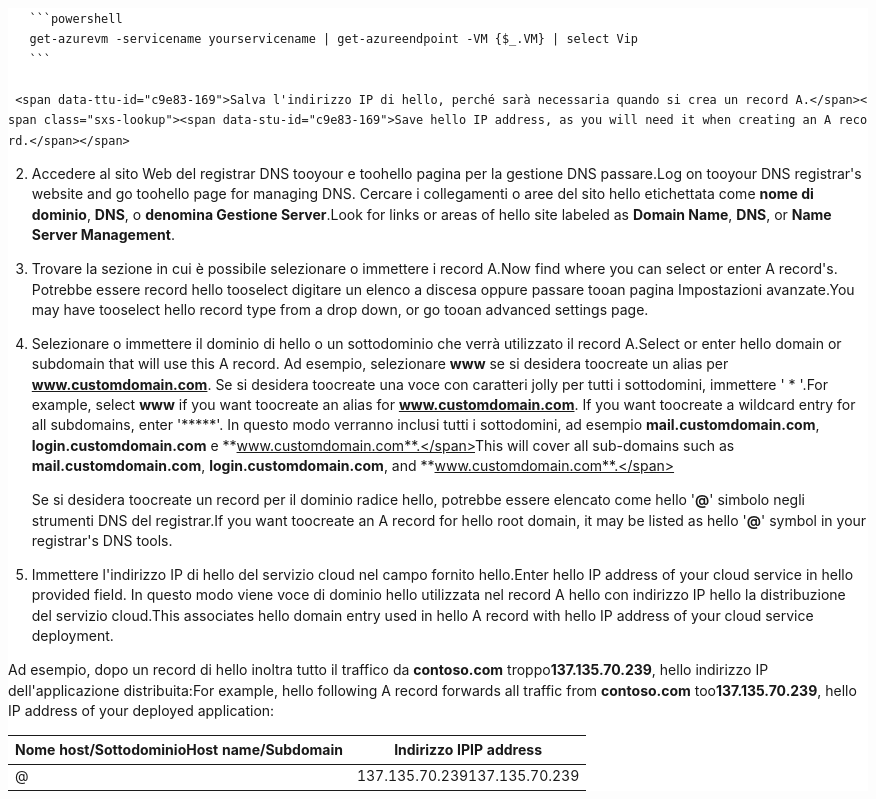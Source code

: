        ```powershell
       get-azurevm -servicename yourservicename | get-azureendpoint -VM {$_.VM} | select Vip
       ```
     
     <span data-ttu-id="c9e83-169">Salva l'indirizzo IP di hello, perché sarà necessaria quando si crea un record A.</span><span class="sxs-lookup"><span data-stu-id="c9e83-169">Save hello IP address, as you will need it when creating an A record.</span></span>
2. <span data-ttu-id="c9e83-170">Accedere al sito Web del registrar DNS tooyour e toohello pagina per la gestione DNS passare.</span><span class="sxs-lookup"><span data-stu-id="c9e83-170">Log on tooyour DNS registrar's website and go toohello page for managing DNS.</span></span> <span data-ttu-id="c9e83-171">Cercare i collegamenti o aree del sito hello etichettata come **nome di dominio**, **DNS**, o **denomina Gestione Server**.</span><span class="sxs-lookup"><span data-stu-id="c9e83-171">Look for links or areas of hello site labeled as **Domain Name**, **DNS**, or **Name Server Management**.</span></span>
3. <span data-ttu-id="c9e83-172">Trovare la sezione in cui è possibile selezionare o immettere i record A.</span><span class="sxs-lookup"><span data-stu-id="c9e83-172">Now find where you can select or enter A record's.</span></span> <span data-ttu-id="c9e83-173">Potrebbe essere record hello tooselect digitare un elenco a discesa oppure passare tooan pagina Impostazioni avanzate.</span><span class="sxs-lookup"><span data-stu-id="c9e83-173">You may have tooselect hello record type from a drop down, or go tooan advanced settings page.</span></span>
4. <span data-ttu-id="c9e83-174">Selezionare o immettere il dominio di hello o un sottodominio che verrà utilizzato il record A.</span><span class="sxs-lookup"><span data-stu-id="c9e83-174">Select or enter hello domain or subdomain that will use this A record.</span></span> <span data-ttu-id="c9e83-175">Ad esempio, selezionare **www** se si desidera toocreate un alias per **www.customdomain.com**. Se si desidera toocreate una voce con caratteri jolly per tutti i sottodomini, immettere ' * '.</span><span class="sxs-lookup"><span data-stu-id="c9e83-175">For example, select **www** if you want toocreate an alias for **www.customdomain.com**. If you want toocreate a wildcard entry for all subdomains, enter '*****'.</span></span> <span data-ttu-id="c9e83-176">In questo modo verranno inclusi tutti i sottodomini, ad esempio **mail.customdomain.com**, **login.customdomain.com** e **www.customdomain.com**.</span><span class="sxs-lookup"><span data-stu-id="c9e83-176">This will cover all sub-domains such as **mail.customdomain.com**, **login.customdomain.com**, and **www.customdomain.com**.</span></span>
   
    <span data-ttu-id="c9e83-177">Se si desidera toocreate un record per il dominio radice hello, potrebbe essere elencato come hello '**@**' simbolo negli strumenti DNS del registrar.</span><span class="sxs-lookup"><span data-stu-id="c9e83-177">If you want toocreate an A record for hello root domain, it may be listed as hello '**@**' symbol in your registrar's DNS tools.</span></span>
5. <span data-ttu-id="c9e83-178">Immettere l'indirizzo IP di hello del servizio cloud nel campo fornito hello.</span><span class="sxs-lookup"><span data-stu-id="c9e83-178">Enter hello IP address of your cloud service in hello provided field.</span></span> <span data-ttu-id="c9e83-179">In questo modo viene voce di dominio hello utilizzata nel record A hello con indirizzo IP hello la distribuzione del servizio cloud.</span><span class="sxs-lookup"><span data-stu-id="c9e83-179">This associates hello domain entry used in hello A record with hello IP address of your cloud service deployment.</span></span>

<span data-ttu-id="c9e83-180">Ad esempio, dopo un record di hello inoltra tutto il traffico da **contoso.com** troppo**137.135.70.239**, hello indirizzo IP dell'applicazione distribuita:</span><span class="sxs-lookup"><span data-stu-id="c9e83-180">For example, hello following A record forwards all traffic from **contoso.com** too**137.135.70.239**, hello IP address of your deployed application:</span></span>

| <span data-ttu-id="c9e83-181">Nome host/Sottodominio</span><span class="sxs-lookup"><span data-stu-id="c9e83-181">Host name/Subdomain</span></span> | <span data-ttu-id="c9e83-182">Indirizzo IP</span><span class="sxs-lookup"><span data-stu-id="c9e83-182">IP address</span></span> |
| --- | --- |
| @ |<span data-ttu-id="c9e83-183">137.135.70.239</span><span class="sxs-lookup"><span data-stu-id="c9e83-183">137.135.70.239</span></span> |
